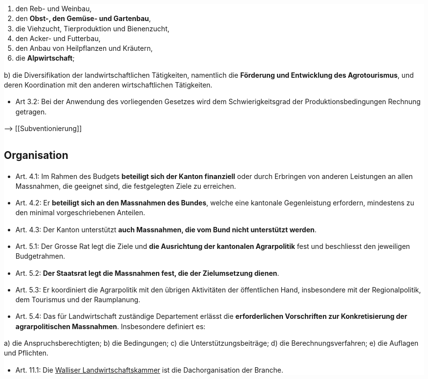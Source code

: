 1.	den Reb- und Weinbau,
2.	den **Obst-, den Gemüse- und Gartenbau**,
3.	die Viehzucht, Tierproduktion und Bienenzucht,
4.	den Acker- und Futterbau,
5.	den Anbau von Heilpflanzen und Kräutern,
6.	die **Alpwirtschaft**;

b)	die Diversifikation der landwirtschaftlichen Tätigkeiten, namentlich die **Förderung und Entwicklung des Agrotourismus**, und deren Koordination mit den anderen wirtschaftlichen Tätigkeiten.

- Art 3.2: Bei der Anwendung des vorliegenden Gesetzes wird dem Schwierigkeitsgrad der Produktionsbedingungen Rechnung getragen.

--> [[Subventionierung]]

## Organisation

- Art. 4.1: Im Rahmen des Budgets **beteiligt sich der Kanton finanziell** oder durch Erbringen von anderen Leistungen an allen Massnahmen, die geeignet sind, die festgelegten Ziele zu erreichen.

- Art. 4.2: Er **beteiligt sich an den Massnahmen des Bundes**, welche eine kantonale Gegenleistung erfordern, mindestens zu den minimal vorgeschriebenen Anteilen.

- Art. 4.3: Der Kanton unterstützt **auch Massnahmen, die vom Bund nicht unterstützt werden**.

- Art. 5.1: Der Grosse Rat legt die Ziele und **die Ausrichtung der kantonalen Agrarpolitik** fest und beschliesst den jeweiligen Budgetrahmen.

- Art. 5.2: **Der Staatsrat legt die Massnahmen fest, die der Zielumsetzung dienen**.

- Art. 5.3: Er koordiniert die Agrarpolitik mit den übrigen Aktivitäten der öffentlichen Hand, insbesondere mit der Regionalpolitik, dem Tourismus und der Raumplanung.

- Art. 5.4: Das für Landwirtschaft zuständige Departement erlässt die **erforderlichen Vorschriften zur Konkretisierung der agrarpolitischen Massnahmen**. Insbesondere definiert es:

a)	die Anspruchsberechtigten;
b)	die Bedingungen;
c)	die Unterstützungsbeiträge;
d)	die Berechnungsverfahren;
e)	die Auflagen und Pflichten.


- Art. 11.1: Die [Walliser Landwirtschaftskammer](https://agrivalais.ch/de/) ist die Dachorganisation der Branche.


[^2]: [Gesetz über die Landwirtschaft und die Entwicklung des ländlichen Raumes](https://lex.vs.ch/app/de/texts_of_law/910.1)


[^1]: [Bauverordnung](https://lex.vs.ch/app/de/texts_of_law/705.100/versions/3165)
